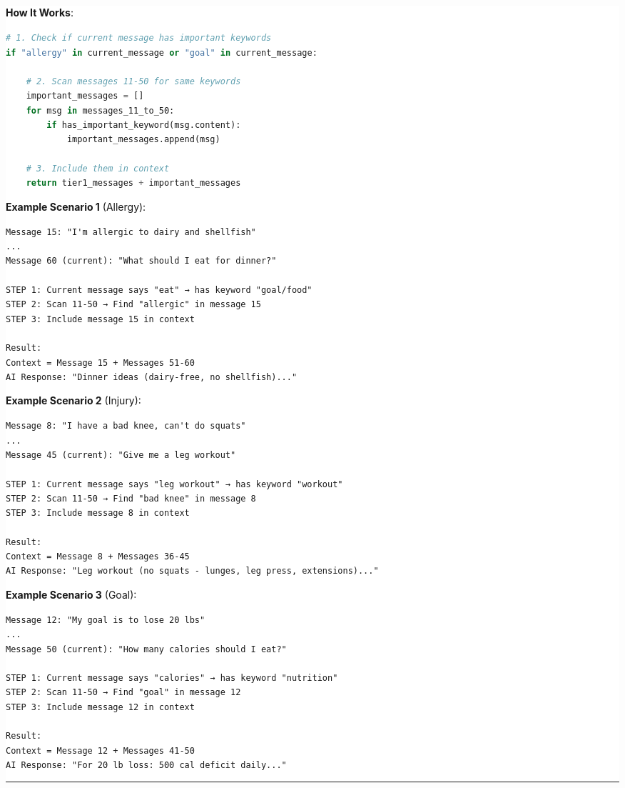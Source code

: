 **How It Works**:
```python
# 1. Check if current message has important keywords
if "allergy" in current_message or "goal" in current_message:

    # 2. Scan messages 11-50 for same keywords
    important_messages = []
    for msg in messages_11_to_50:
        if has_important_keyword(msg.content):
            important_messages.append(msg)

    # 3. Include them in context
    return tier1_messages + important_messages
```

**Example Scenario 1** (Allergy):
```
Message 15: "I'm allergic to dairy and shellfish"
...
Message 60 (current): "What should I eat for dinner?"

STEP 1: Current message says "eat" → has keyword "goal/food"
STEP 2: Scan 11-50 → Find "allergic" in message 15
STEP 3: Include message 15 in context

Result:
Context = Message 15 + Messages 51-60
AI Response: "Dinner ideas (dairy-free, no shellfish)..."
```

**Example Scenario 2** (Injury):
```
Message 8: "I have a bad knee, can't do squats"
...
Message 45 (current): "Give me a leg workout"

STEP 1: Current message says "leg workout" → has keyword "workout"
STEP 2: Scan 11-50 → Find "bad knee" in message 8
STEP 3: Include message 8 in context

Result:
Context = Message 8 + Messages 36-45
AI Response: "Leg workout (no squats - lunges, leg press, extensions)..."
```

**Example Scenario 3** (Goal):
```
Message 12: "My goal is to lose 20 lbs"
...
Message 50 (current): "How many calories should I eat?"

STEP 1: Current message says "calories" → has keyword "nutrition"
STEP 2: Scan 11-50 → Find "goal" in message 12
STEP 3: Include message 12 in context

Result:
Context = Message 12 + Messages 41-50
AI Response: "For 20 lb loss: 500 cal deficit daily..."
```

---